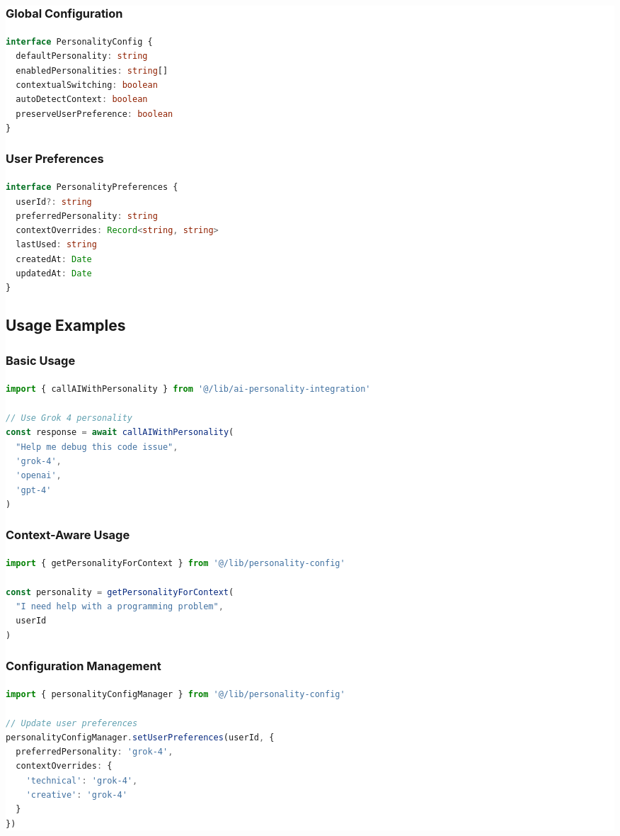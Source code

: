 ### Global Configuration
```typescript
interface PersonalityConfig {
  defaultPersonality: string
  enabledPersonalities: string[]
  contextualSwitching: boolean
  autoDetectContext: boolean
  preserveUserPreference: boolean
}
```

### User Preferences
```typescript
interface PersonalityPreferences {
  userId?: string
  preferredPersonality: string
  contextOverrides: Record<string, string>
  lastUsed: string
  createdAt: Date
  updatedAt: Date
}
```

## Usage Examples

### Basic Usage
```typescript
import { callAIWithPersonality } from '@/lib/ai-personality-integration'

// Use Grok 4 personality
const response = await callAIWithPersonality(
  "Help me debug this code issue",
  'grok-4',
  'openai',
  'gpt-4'
)
```

### Context-Aware Usage
```typescript
import { getPersonalityForContext } from '@/lib/personality-config'

const personality = getPersonalityForContext(
  "I need help with a programming problem",
  userId
)
```

### Configuration Management
```typescript
import { personalityConfigManager } from '@/lib/personality-config'

// Update user preferences
personalityConfigManager.setUserPreferences(userId, {
  preferredPersonality: 'grok-4',
  contextOverrides: {
    'technical': 'grok-4',
    'creative': 'grok-4'
  }
})
```

